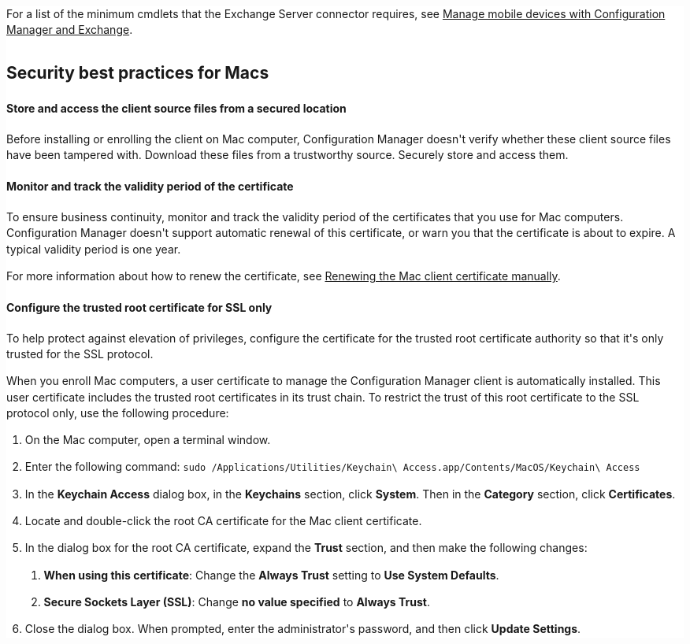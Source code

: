 For a list of the minimum cmdlets that the Exchange Server connector requires, see [Manage mobile devices with Configuration Manager and Exchange](/sccm/mdm/deploy-use/manage-mobile-devices-with-exchange-activesync).  



##  <a name="bkmk_macs"></a> Security best practices for Macs  


#### Store and access the client source files from a secured location  

Before installing or enrolling the client on Mac computer, Configuration Manager doesn't verify whether these client source files have been tampered with. Download these files from a trustworthy source. Securely store and access them.  


#### Monitor and track the validity period of the certificate  

To ensure business continuity, monitor and track the validity period of the certificates that you use for Mac computers. Configuration Manager doesn't support automatic renewal of this certificate, or warn you that the certificate is about to expire. A typical validity period is one year.  

For more information about how to renew the certificate, see [Renewing the Mac client certificate manually](/sccm/core/clients/deploy/deploy-clients-to-macs#renewing-the-mac-client-certificate).  


#### Configure the trusted root certificate for SSL only  

To help protect against elevation of privileges, configure the certificate for the trusted root certificate authority so that it's only trusted for the SSL protocol.

When you enroll Mac computers, a user certificate to manage the Configuration Manager client is automatically installed. This user certificate includes the trusted root certificates in its trust chain. To restrict the trust of this root certificate to the SSL protocol only, use the following procedure:  

1.  On the Mac computer, open a terminal window.  

2.  Enter the following command: `sudo /Applications/Utilities/Keychain\ Access.app/Contents/MacOS/Keychain\ Access`  

3.  In the **Keychain Access** dialog box, in the **Keychains** section, click **System**. Then in the **Category** section, click **Certificates**.  

4.  Locate and double-click the root CA certificate for the Mac client certificate.  

5.  In the dialog box for the root CA certificate, expand the **Trust** section, and then make the following changes:  

    1.  **When using this certificate**: Change the **Always Trust** setting to **Use System Defaults**.  

    2.  **Secure Sockets Layer (SSL)**: Change **no value specified** to **Always Trust**.  

6.  Close the dialog box. When prompted, enter the administrator's password, and then click **Update Settings**.  
